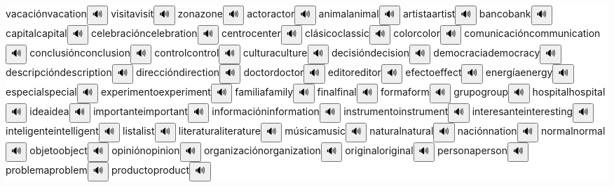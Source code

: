 <tr><td>vacación</td><td>vacation</td><td><button onclick="speak('vacación')">🔊</button></td></tr>
<tr><td>visita</td><td>visit</td><td><button onclick="speak('visita')">🔊</button></td></tr>
<tr><td>zona</td><td>zone</td><td><button onclick="speak('zona')">🔊</button></td></tr>
<tr><td>actor</td><td>actor</td><td><button onclick="speak('actor')">🔊</button></td></tr>
<tr><td>animal</td><td>animal</td><td><button onclick="speak('animal')">🔊</button></td></tr>
<tr><td>artista</td><td>artist</td><td><button onclick="speak('artista')">🔊</button></td></tr>
<tr><td>banco</td><td>bank</td><td><button onclick="speak('banco')">🔊</button></td></tr>
<tr><td>capital</td><td>capital</td><td><button onclick="speak('capital')">🔊</button></td></tr>
<tr><td>celebración</td><td>celebration</td><td><button onclick="speak('celebración')">🔊</button></td></tr>
<tr><td>centro</td><td>center</td><td><button onclick="speak('centro')">🔊</button></td></tr>
<tr><td>clásico</td><td>classic</td><td><button onclick="speak('clásico')">🔊</button></td></tr>
<tr><td>color</td><td>color</td><td><button onclick="speak('color')">🔊</button></td></tr>
<tr><td>comunicación</td><td>communication</td><td><button onclick="speak('comunicación')">🔊</button></td></tr>
<tr><td>conclusión</td><td>conclusion</td><td><button onclick="speak('conclusión')">🔊</button></td></tr>
<tr><td>control</td><td>control</td><td><button onclick="speak('control')">🔊</button></td></tr>
<tr><td>cultura</td><td>culture</td><td><button onclick="speak('cultura')">🔊</button></td></tr>
<tr><td>decisión</td><td>decision</td><td><button onclick="speak('decisión')">🔊</button></td></tr>
<tr><td>democracia</td><td>democracy</td><td><button onclick="speak('democracia')">🔊</button></td></tr>
<tr><td>descripción</td><td>description</td><td><button onclick="speak('descripción')">🔊</button></td></tr>
<tr><td>dirección</td><td>direction</td><td><button onclick="speak('dirección')">🔊</button></td></tr>
<tr><td>doctor</td><td>doctor</td><td><button onclick="speak('doctor')">🔊</button></td></tr>
<tr><td>editor</td><td>editor</td><td><button onclick="speak('editor')">🔊</button></td></tr>
<tr><td>efecto</td><td>effect</td><td><button onclick="speak('efecto')">🔊</button></td></tr>
<tr><td>energía</td><td>energy</td><td><button onclick="speak('energía')">🔊</button></td></tr>
<tr><td>especial</td><td>special</td><td><button onclick="speak('especial')">🔊</button></td></tr>
<tr><td>experimento</td><td>experiment</td><td><button onclick="speak('experimento')">🔊</button></td></tr>
<tr><td>familia</td><td>family</td><td><button onclick="speak('familia')">🔊</button></td></tr>
<tr><td>final</td><td>final</td><td><button onclick="speak('final')">🔊</button></td></tr>
<tr><td>forma</td><td>form</td><td><button onclick="speak('forma')">🔊</button></td></tr>
<tr><td>grupo</td><td>group</td><td><button onclick="speak('grupo')">🔊</button></td></tr>
<tr><td>hospital</td><td>hospital</td><td><button onclick="speak('hospital')">🔊</button></td></tr>
<tr><td>idea</td><td>idea</td><td><button onclick="speak('idea')">🔊</button></td></tr>
<tr><td>importante</td><td>important</td><td><button onclick="speak('importante')">🔊</button></td></tr>
<tr><td>información</td><td>information</td><td><button onclick="speak('información')">🔊</button></td></tr>
<tr><td>instrumento</td><td>instrument</td><td><button onclick="speak('instrumento')">🔊</button></td></tr>
<tr><td>interesante</td><td>interesting</td><td><button onclick="speak('interesante')">🔊</button></td></tr>
<tr><td>inteligente</td><td>intelligent</td><td><button onclick="speak('inteligente')">🔊</button></td></tr>
<tr><td>lista</td><td>list</td><td><button onclick="speak('lista')">🔊</button></td></tr>
<tr><td>literatura</td><td>literature</td><td><button onclick="speak('literatura')">🔊</button></td></tr>
<tr><td>música</td><td>music</td><td><button onclick="speak('música')">🔊</button></td></tr>
<tr><td>natural</td><td>natural</td><td><button onclick="speak('natural')">🔊</button></td></tr>
<tr><td>nación</td><td>nation</td><td><button onclick="speak('nación')">🔊</button></td></tr>
<tr><td>normal</td><td>normal</td><td><button onclick="speak('normal')">🔊</button></td></tr>
<tr><td>objeto</td><td>object</td><td><button onclick="speak('objeto')">🔊</button></td></tr>
<tr><td>opinión</td><td>opinion</td><td><button onclick="speak('opinión')">🔊</button></td></tr>
<tr><td>organización</td><td>organization</td><td><button onclick="speak('organización')">🔊</button></td></tr>
<tr><td>original</td><td>original</td><td><button onclick="speak('original')">🔊</button></td></tr>
<tr><td>persona</td><td>person</td><td><button onclick="speak('persona')">🔊</button></td></tr>
<tr><td>problema</td><td>problem</td><td><button onclick="speak('problema')">🔊</button></td></tr>
<tr><td>producto</td><td>product</td><td><button onclick="speak('producto')">🔊</button></td></tr>